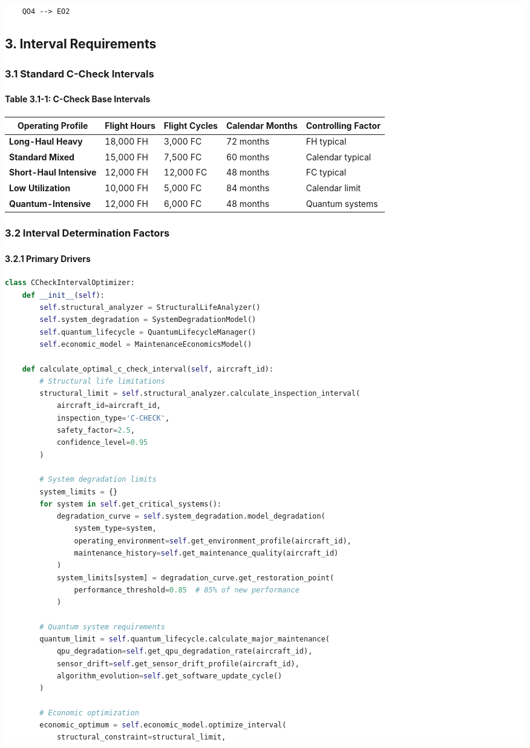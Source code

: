 ```mermaid
    QO4 --> EO2
```

## 3. Interval Requirements

### 3.1 Standard C-Check Intervals

#### Table 3.1-1: C-Check Base Intervals

| Operating Profile | Flight Hours | Flight Cycles | Calendar Months | Controlling Factor |
|-------------------|--------------|---------------|-----------------|-------------------|
| **Long-Haul Heavy** | 18,000 FH | 3,000 FC | 72 months | FH typical |
| **Standard Mixed** | 15,000 FH | 7,500 FC | 60 months | Calendar typical |
| **Short-Haul Intensive** | 12,000 FH | 12,000 FC | 48 months | FC typical |
| **Low Utilization** | 10,000 FH | 5,000 FC | 84 months | Calendar limit |
| **Quantum-Intensive** | 12,000 FH | 6,000 FC | 48 months | Quantum systems |

### 3.2 Interval Determination Factors

#### 3.2.1 Primary Drivers
```python
class CCheckIntervalOptimizer:
    def __init__(self):
        self.structural_analyzer = StructuralLifeAnalyzer()
        self.system_degradation = SystemDegradationModel()
        self.quantum_lifecycle = QuantumLifecycleManager()
        self.economic_model = MaintenanceEconomicsModel()
        
    def calculate_optimal_c_check_interval(self, aircraft_id):
        # Structural life limitations
        structural_limit = self.structural_analyzer.calculate_inspection_interval(
            aircraft_id=aircraft_id,
            inspection_type='C-CHECK',
            safety_factor=2.5,
            confidence_level=0.95
        )
        
        # System degradation limits
        system_limits = {}
        for system in self.get_critical_systems():
            degradation_curve = self.system_degradation.model_degradation(
                system_type=system,
                operating_environment=self.get_environment_profile(aircraft_id),
                maintenance_history=self.get_maintenance_quality(aircraft_id)
            )
            system_limits[system] = degradation_curve.get_restoration_point(
                performance_threshold=0.85  # 85% of new performance
            )
        
        # Quantum system requirements
        quantum_limit = self.quantum_lifecycle.calculate_major_maintenance(
            qpu_degradation=self.get_qpu_degradation_rate(aircraft_id),
            sensor_drift=self.get_sensor_drift_profile(aircraft_id),
            algorithm_evolution=self.get_software_update_cycle()
        )
        
        # Economic optimization
        economic_optimum = self.economic_model.optimize_interval(
            structural_constraint=structural_limit,
```